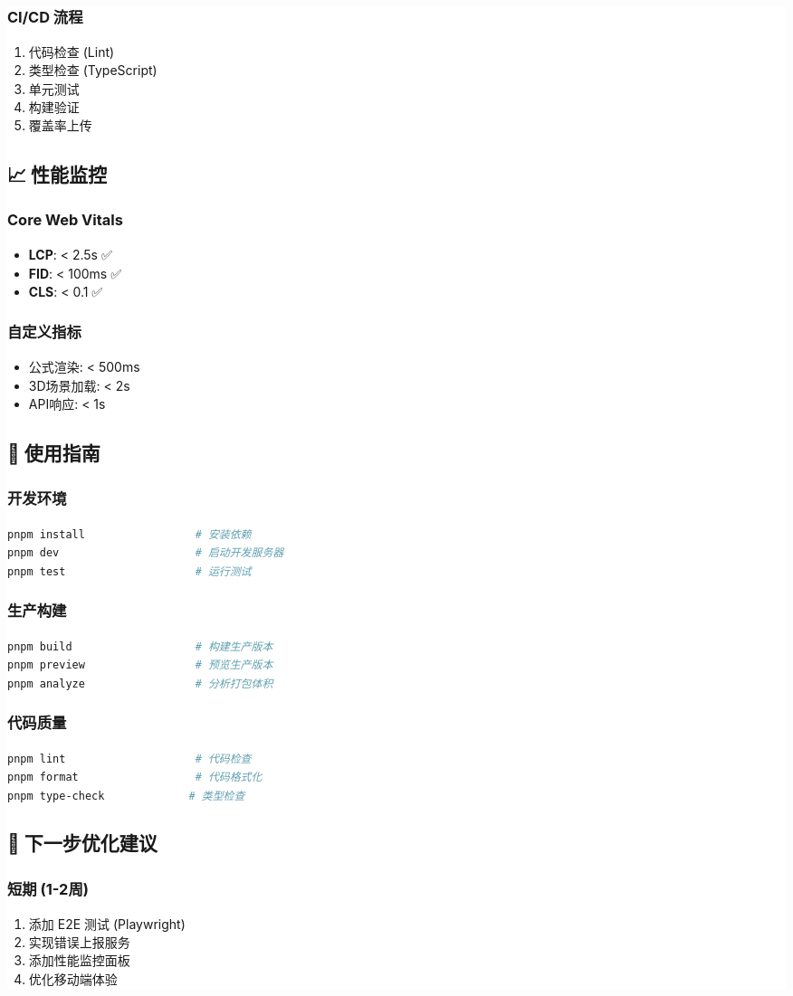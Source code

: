 ### CI/CD 流程
1. 代码检查 (Lint)
2. 类型检查 (TypeScript)
3. 单元测试
4. 构建验证
5. 覆盖率上传

## 📈 性能监控

### Core Web Vitals
- **LCP**: < 2.5s ✅
- **FID**: < 100ms ✅
- **CLS**: < 0.1 ✅

### 自定义指标
- 公式渲染: < 500ms
- 3D场景加载: < 2s
- API响应: < 1s

## 🔧 使用指南

### 开发环境
```bash
pnpm install                 # 安装依赖
pnpm dev                     # 启动开发服务器
pnpm test                    # 运行测试
```

### 生产构建
```bash
pnpm build                   # 构建生产版本
pnpm preview                 # 预览生产版本
pnpm analyze                 # 分析打包体积
```

### 代码质量
```bash
pnpm lint                    # 代码检查
pnpm format                  # 代码格式化
pnpm type-check             # 类型检查
```

## 🎯 下一步优化建议

### 短期 (1-2周)
1. 添加 E2E 测试 (Playwright)
2. 实现错误上报服务
3. 添加性能监控面板
4. 优化移动端体验
